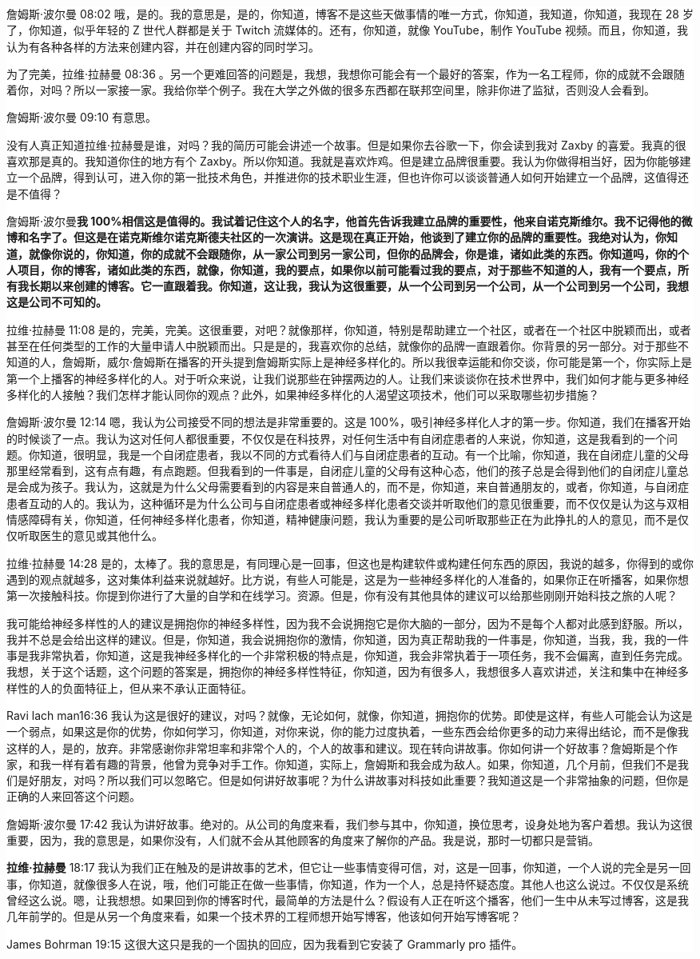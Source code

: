 詹姆斯·波尔曼 08:02
哦，是的。我的意思是，是的，你知道，博客不是这些天做事情的唯一方式，你知道，我知道，你知道，我现在 28 岁了，你知道，似乎年轻的 Z 世代人群都是关于 Twitch 流媒体的。还有，你知道，就像 YouTube，制作 YouTube 视频。而且，你知道，我认为有各种各样的方法来创建内容，并在创建内容的同时学习。

为了完美，拉维·拉赫曼 08:36
。另一个更难回答的问题是，我想，我想你可能会有一个最好的答案，作为一名工程师，你的成就不会跟随着你，对吗？所以一家接一家。我给你举个例子。我在大学之外做的很多东西都在联邦空间里，除非你进了监狱，否则没人会看到。

詹姆斯·波尔曼 09:10
有意思。

没有人真正知道拉维·拉赫曼是谁，对吗？我的简历可能会讲述一个故事。但是如果你去谷歌一下，你会读到我对 Zaxby 的喜爱。我真的很喜欢那是真的。我知道你住的地方有个 Zaxby。所以你知道。我就是喜欢炸鸡。但是建立品牌很重要。我认为你做得相当好，因为你能够建立一个品牌，得到认可，进入你的第一批技术角色，并推进你的技术职业生涯，但也许你可以谈谈普通人如何开始建立一个品牌，这值得还是不值得？

詹姆斯·波尔曼**我 100%相信这是值得的。我试着记住这个人的名字，他首先告诉我建立品牌的重要性，他来自诺克斯维尔。我不记得他的微博和名字了。但这是在诺克斯维尔诺克斯德夫社区的一次演讲。这是现在真正开始，他谈到了建立你的品牌的重要性。我绝对认为，你知道，就像你说的，你知道，你的成就不会跟随你，从一家公司到另一家公司，但你的品牌会，你是谁，诸如此类的东西。你知道吗，你的个人项目，你的博客，诸如此类的东西，就像，你知道，我的要点，如果你以前可能看过我的要点，对于那些不知道的人，我有一个要点，所有我长期以来创建的博客。它一直跟着我。你知道，这让我，我认为这很重要，从一个公司到另一个公司，从一个公司到另一个公司，我想这是公司不可知的。**

拉维·拉赫曼 11:08
是的，完美，完美。这很重要，对吧？就像那样，你知道，特别是帮助建立一个社区，或者在一个社区中脱颖而出，或者甚至在任何类型的工作的大量申请人中脱颖而出。只是是的，我喜欢你的总结，就像你的品牌一直跟着你。你背景的另一部分。对于那些不知道的人，詹姆斯，威尔·詹姆斯在播客的开头提到詹姆斯实际上是神经多样化的。所以我很幸运能和你交谈，你可能是第一个，你实际上是第一个上播客的神经多样化的人。对于听众来说，让我们说那些在钟摆两边的人。让我们来谈谈你在技术世界中，我们如何才能与更多神经多样化的人接触？我们怎样才能认同你的观点？此外，如果神经多样化的人渴望这项技术，他们可以采取哪些初步措施？

詹姆斯·波尔曼 12:14
嗯，我认为公司接受不同的想法是非常重要的。这是 100%，吸引神经多样化人才的第一步。你知道，我们在播客开始的时候谈了一点。我认为这对任何人都很重要，不仅仅是在科技界，对任何生活中有自闭症患者的人来说，你知道，这是我看到的一个问题。你知道，很明显，我是一个自闭症患者，我以不同的方式看待人们与自闭症患者的互动。有一个比喻，你知道，我在自闭症儿童的父母那里经常看到，这有点有趣，有点跑题。但我看到的一件事是，自闭症儿童的父母有这种心态，他们的孩子总是会得到他们的自闭症儿童总是会成为孩子。我认为，这就是为什么父母需要看到的内容是来自普通人的，而不是，你知道，来自普通朋友的，或者，你知道，与自闭症患者互动的人的。我认为，这种循环是为什么公司与自闭症患者或神经多样化患者交谈并听取他们的意见很重要，而不仅仅是认为这与双相情感障碍有关，你知道，任何神经多样化患者，你知道，精神健康问题，我认为重要的是公司听取那些正在为此挣扎的人的意见，而不是仅仅听取医生的意见或其他什么。

拉维·拉赫曼 14:28
是的，太棒了。我的意思是，有同理心是一回事，但这也是构建软件或构建任何东西的原因，我说的越多，你得到的或你遇到的观点就越多，这对集体利益来说就越好。比方说，有些人可能是，这是为一些神经多样化的人准备的，如果你正在听播客，如果你想第一次接触科技。你提到你进行了大量的自学和在线学习。资源。但是，你有没有其他具体的建议可以给那些刚刚开始科技之旅的人呢？

我可能给神经多样性的人的建议是拥抱你的神经多样性，因为我不会说拥抱它是你大脑的一部分，因为不是每个人都对此感到舒服。所以，我并不总是会给出这样的建议。但是，你知道，我会说拥抱你的激情，你知道，因为真正帮助我的一件事是，你知道，当我，我，我的一件事是我非常执着，你知道，这是我神经多样化的一个非常积极的特点是，你知道，我会非常执着于一项任务，我不会偏离，直到任务完成。我想，关于这个话题，这个问题的答案是，拥抱你的神经多样性特征，你知道，因为有很多人，我想很多人喜欢讲述，关注和集中在神经多样性的人的负面特征上，但从来不承认正面特征。

Ravi lach man16:36
我认为这是很好的建议，对吗？就像，无论如何，就像，你知道，拥抱你的优势。即使是这样，有些人可能会认为这是一个弱点，如果这是你的优势，你如何学习，你知道，对你来说，你的能力过度执着，一些东西会给你更多的动力来得出结论，而不是像我这样的人，是的，放弃。非常感谢你非常坦率和非常个人的，个人的故事和建议。现在转向讲故事。你如何讲一个好故事？詹姆斯是个作家，和我一样有着有趣的背景，他曾为竞争对手工作。你知道，实际上，詹姆斯和我会成为敌人。如果，你知道，几个月前，但我们不是我们是好朋友，对吗？所以我们可以忽略它。但是如何讲好故事呢？为什么讲故事对科技如此重要？我知道这是一个非常抽象的问题，但你是正确的人来回答这个问题。

詹姆斯·波尔曼 17:42
我认为讲好故事。绝对的。从公司的角度来看，我们参与其中，你知道，换位思考，设身处地为客户着想。我认为这很重要，因为，我的意思是，如果你没有，人们就不会从其他顾客的角度来了解你的产品。我是说，那时一切都只是营销。

**拉维·拉赫曼** 18:17
我认为我们正在触及的是讲故事的艺术，但它让一些事情变得可信，对，这是一回事，你知道，一个人说的完全是另一回事，你知道，就像很多人在说，哦，他们可能正在做一些事情，你知道，作为一个人，总是持怀疑态度。其他人也这么说过。不仅仅是系统曾经这么说。嗯，让我想想。如果回到你的博客时代，最简单的方法是什么？假设有人正在听这个播客，他们一生中从未写过博客，这是我几年前学的。但是从另一个角度来看，如果一个技术界的工程师想开始写博客，他该如何开始写博客呢？

James Bohrman 19:15
这很大这只是我的一个固执的回应，因为我看到它安装了 Grammarly pro 插件。
